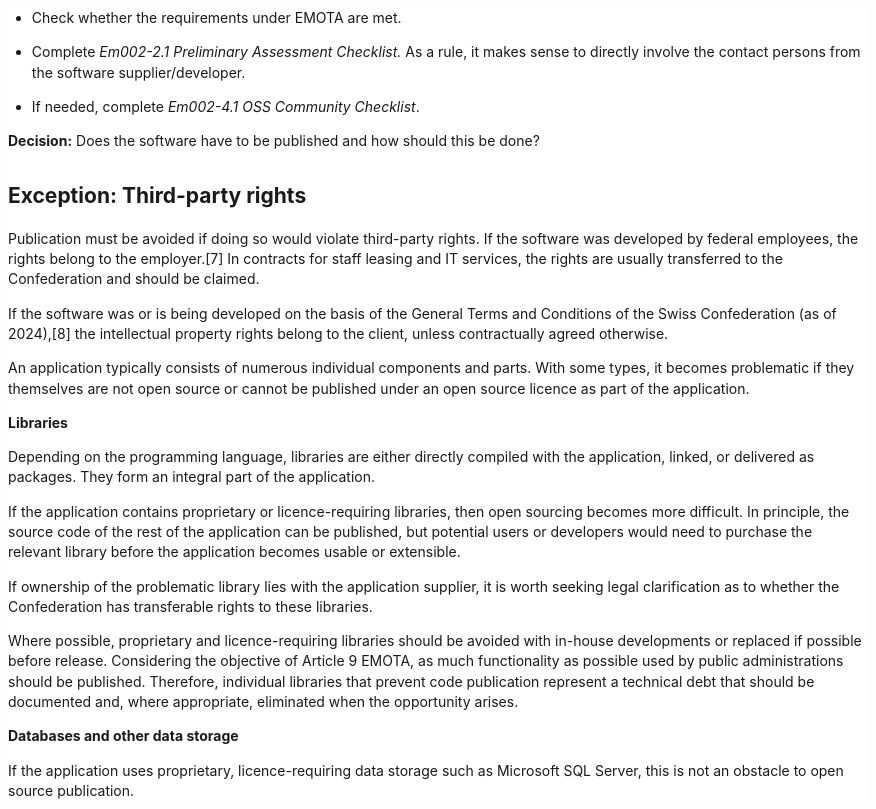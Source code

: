   - Check whether the requirements under EMOTA are met.

  - Complete *Em002-2.1 Preliminary Assessment Checklist.* As a rule, it
    makes sense to directly involve the contact persons from the
    software supplier/developer.

  - If needed, complete *Em002-4.1 OSS Community Checklist*.

**Decision:** Does the software have to be published and how should this
be done?

## Exception: Third-party rights

Publication must be avoided if doing so would violate third-party
rights. If the software was developed by federal employees, the rights
belong to the employer.\[7\] In contracts for staff leasing and IT
services, the rights are usually transferred to the Confederation and
should be claimed.

If the software was or is being developed on the basis of the General
Terms and Conditions of the Swiss Confederation (as of 2024),\[8\] the
intellectual property rights belong to the client, unless contractually
agreed otherwise.

An application typically consists of numerous individual components and
parts. With some types, it becomes problematic if they themselves are
not open source or cannot be published under an open source licence as
part of the application.

**Libraries**

Depending on the programming language, libraries are either directly
compiled with the application, linked, or delivered as packages. They
form an integral part of the application.

If the application contains proprietary or licence-requiring libraries,
then open sourcing becomes more difficult. In principle, the source code
of the rest of the application can be published, but potential users or
developers would need to purchase the relevant library before the
application becomes usable or extensible.

If ownership of the problematic library lies with the application
supplier, it is worth seeking legal clarification as to whether the
Confederation has transferable rights to these libraries.

Where possible, proprietary and licence-requiring libraries should be
avoided with in-house developments or replaced if possible before
release. Considering the objective of Article 9 EMOTA, as much
functionality as possible used by public administrations should be
published. Therefore, individual libraries that prevent code publication
represent a technical debt that should be documented and, where
appropriate, eliminated when the opportunity arises.

**Databases and other data storage**

If the application uses proprietary, licence-requiring data storage such
as Microsoft SQL Server, this is not an obstacle to open source
publication.
